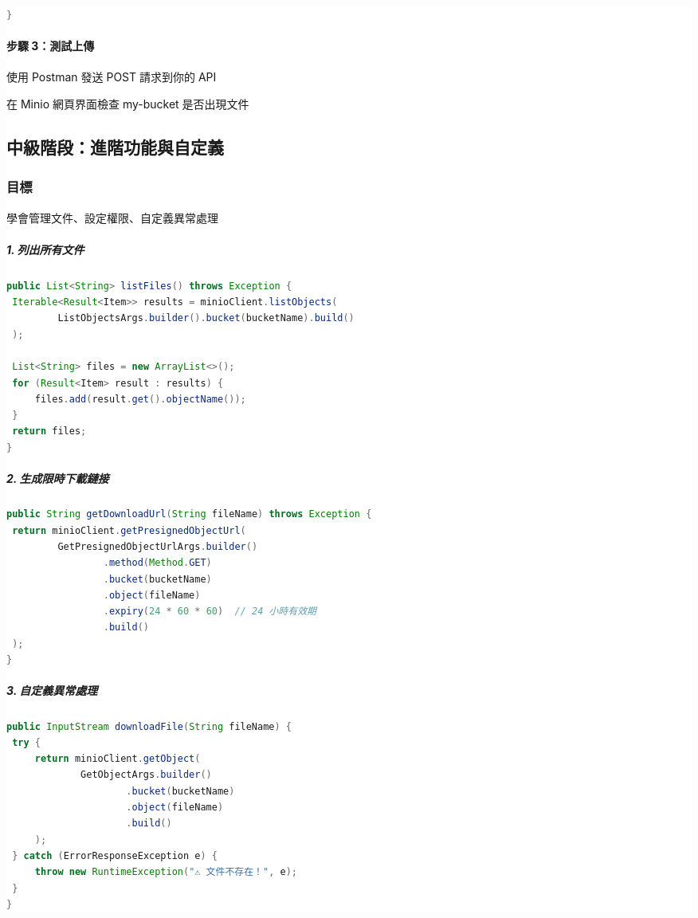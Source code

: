 ```java
}
```

#### 步驟 3：測試上傳

使用 Postman 發送 POST 請求到你的 API

在 Minio 網頁界面檢查 my-bucket 是否出現文件

## 中級階段：進階功能與自定義

### 目標

學會管理文件、設定權限、自定義異常處理

##### 1. 列出所有文件

   ```java
   public List<String> listFiles() throws Exception {
    Iterable<Result<Item>> results = minioClient.listObjects(
            ListObjectsArgs.builder().bucket(bucketName).build()
    );

    List<String> files = new ArrayList<>();
    for (Result<Item> result : results) {
        files.add(result.get().objectName());
    }
    return files;
}
   ```

##### 2. 生成限時下載鏈接

   ```java
   public String getDownloadUrl(String fileName) throws Exception {
    return minioClient.getPresignedObjectUrl(
            GetPresignedObjectUrlArgs.builder()
                    .method(Method.GET)
                    .bucket(bucketName)
                    .object(fileName)
                    .expiry(24 * 60 * 60)  // 24 小時有效期
                    .build()
    );
}
   ```

##### 3. 自定義異常處理

   ```java
   public InputStream downloadFile(String fileName) {
    try {
        return minioClient.getObject(
                GetObjectArgs.builder()
                        .bucket(bucketName)
                        .object(fileName)
                        .build()
        );
    } catch (ErrorResponseException e) {
        throw new RuntimeException("⚠️ 文件不存在！", e);
    }
}
   ```
